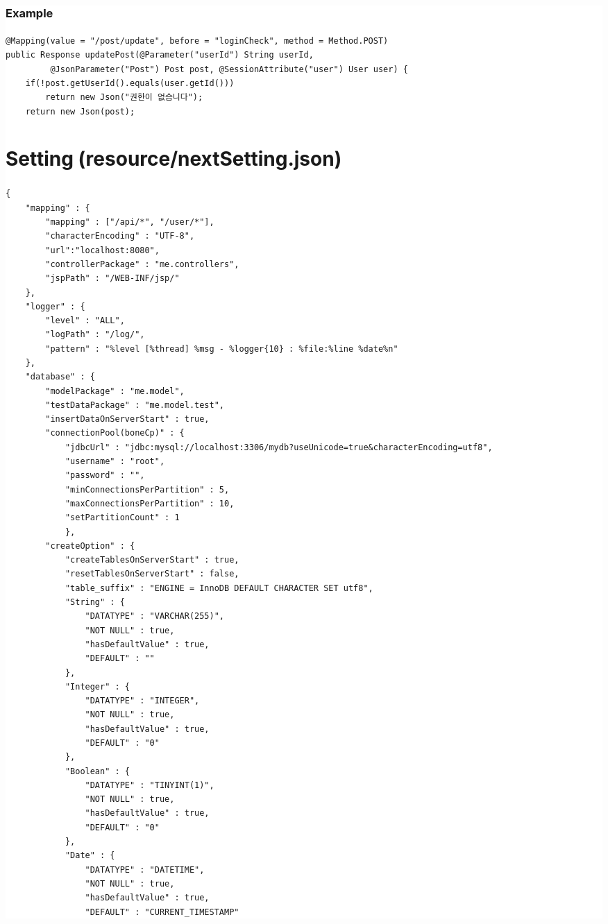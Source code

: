 ### Example
    @Mapping(value = "/post/update", before = "loginCheck", method = Method.POST)
    public Response updatePost(@Parameter("userId") String userId,
             @JsonParameter("Post") Post post, @SessionAttribute("user") User user) {
        if(!post.getUserId().equals(user.getId()))
            return new Json("권한이 없습니다");
		return new Json(post);
        
        

# Setting (resource/nextSetting.json)
    {
        "mapping" : {
    		"mapping" : ["/api/*", "/user/*"],
    		"characterEncoding" : "UTF-8",
    		"url":"localhost:8080",
    		"controllerPackage" : "me.controllers",
    		"jspPath" : "/WEB-INF/jsp/"
    	},
    	"logger" : {
    		"level" : "ALL",
    		"logPath" : "/log/",
    		"pattern" : "%level [%thread] %msg - %logger{10} : %file:%line %date%n"
    	},
    	"database" : {
            "modelPackage" : "me.model",
            "testDataPackage" : "me.model.test",
            "insertDataOnServerStart" : true,
            "connectionPool(boneCp)" : {
    			"jdbcUrl" : "jdbc:mysql://localhost:3306/mydb?useUnicode=true&characterEncoding=utf8",
            	"username" : "root",
            	"password" : "",
            	"minConnectionsPerPartition" : 5,
    			"maxConnectionsPerPartition" : 10,
    			"setPartitionCount" : 1
            	},
    		"createOption" : {
    		    "createTablesOnServerStart" : true,
            	"resetTablesOnServerStart" : false,
    			"table_suffix" : "ENGINE = InnoDB DEFAULT CHARACTER SET utf8",
    			"String" : {
    				"DATATYPE" : "VARCHAR(255)",
    				"NOT NULL" : true,
    				"hasDefaultValue" : true,
    				"DEFAULT" : ""
    			},
    			"Integer" : {
    				"DATATYPE" : "INTEGER",
    				"NOT NULL" : true,
    				"hasDefaultValue" : true,
    				"DEFAULT" : "0"
    			},
    			"Boolean" : {
    				"DATATYPE" : "TINYINT(1)",
    				"NOT NULL" : true,
    				"hasDefaultValue" : true,
    				"DEFAULT" : "0"
    			},
    			"Date" : {
    				"DATATYPE" : "DATETIME",
    				"NOT NULL" : true,
    				"hasDefaultValue" : true,
    				"DEFAULT" : "CURRENT_TIMESTAMP"